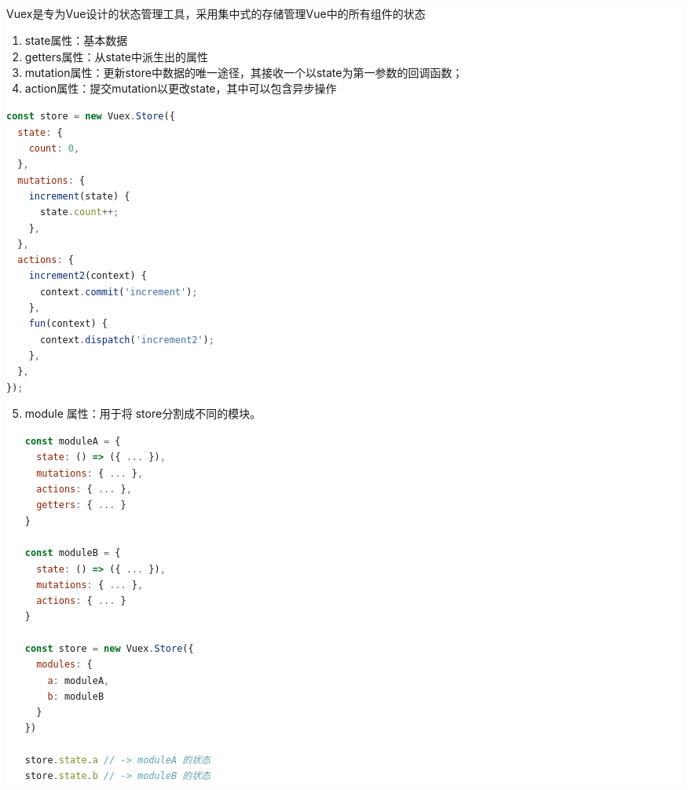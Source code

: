 Vuex是专为Vue设计的状态管理工具，采用集中式的存储管理Vue中的所有组件的状态

1. state属性：基本数据
2. getters属性：从state中派生出的属性
3. mutation属性：更新store中数据的唯一途径，其接收一个以state为第一参数的回调函数；
4. action属性：提交mutation以更改state，其中可以包含异步操作

```javascript
const store = new Vuex.Store({
  state: {
    count: 0,
  },
  mutations: {
    increment(state) {
      state.count++;
    },
  },
  actions: {
    increment2(context) {
      context.commit('increment');
    },
    fun(context) {
      context.dispatch('increment2');
    },
  },
});
```

5. module 属性：用于将 store分割成不同的模块。

   ```javascript
   const moduleA = {
     state: () => ({ ... }),
     mutations: { ... },
     actions: { ... },
     getters: { ... }
   }
   
   const moduleB = {
     state: () => ({ ... }),
     mutations: { ... },
     actions: { ... }
   }
   
   const store = new Vuex.Store({
     modules: {
       a: moduleA,
       b: moduleB
     }
   })
   
   store.state.a // -> moduleA 的状态
   store.state.b // -> moduleB 的状态
   ```
